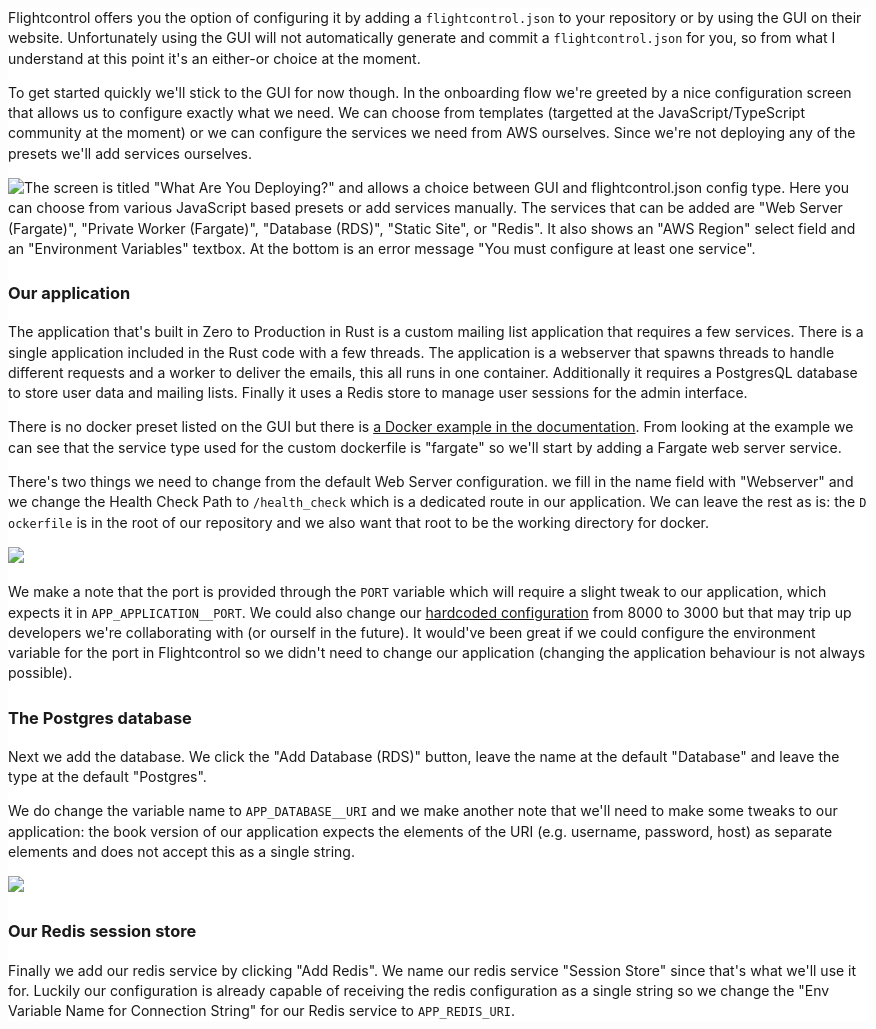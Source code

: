 Flightcontrol offers you the option of configuring it by adding a `flightcontrol.json` to your repository or by using the GUI on their website. Unfortunately using the GUI will not automatically generate and commit a `flightcontrol.json` for you, so from what I understand at this point it's an either-or choice at the moment.

To get started quickly we'll stick to the GUI for now though. In the onboarding flow we're greeted by a nice configuration screen that allows us to configure exactly what we need. We can choose from templates (targetted at the JavaScript/TypeScript community at the moment) or we can configure the services we need from AWS ourselves. Since we're not deploying any of the presets we'll add services ourselves.

![The screen is titled "What Are You Deploying?" and allows a choice between GUI and flightcontrol.json config type. Here you can choose from various JavaScript based presets or add services manually. The services that can be added are "Web Server (Fargate)", "Private Worker (Fargate)", "Database (RDS)", "Static Site", or "Redis". It also shows an "AWS Region" select field and an "Environment Variables" textbox. At the bottom is an error message "You must configure at least one service".](/images/blog/deploying-rust-on-aws-using-flightcontrol/flightcontrol-onboarding-1-what-are-you-deploying.png)

### Our application
The application that's built in Zero to Production in Rust is a custom mailing list application that requires a few services. There is a single application included in the Rust code with a few threads. The application is a webserver that spawns threads to handle different requests and a worker to deliver the emails, this all runs in one container. Additionally it requires a PostgresQL database to store user data and mailing lists. Finally it uses a Redis store to manage user sessions for the admin interface.

There is no docker preset listed on the GUI but there is [a Docker example in the documentation](https://www.flightcontrol.dev/docs/guides/examples/docker). From looking at the example we can see that the service type used for the custom dockerfile is "fargate" so we'll start by adding a Fargate web server service.

There's two things we need to change from the default Web Server configuration. we fill in the name field with "Webserver" and we change the Health Check Path to `/health_check` which is a dedicated route in our application. We can leave the rest as is: the `Dockerfile` is in the root of our repository and we also want that root to be the working directory for docker.

![](/images/blog/deploying-rust-on-aws-using-flightcontrol/flightcontrol-service-webserver.png)

We make a note that the port is provided through the `PORT` variable which will require a slight tweak to our application, which expects it in `APP_APPLICATION__PORT`. We could also change our [hardcoded configuration](https://github.com/Kingdutch/z2p-on-aws-with-flightcontrol/blob/main/configuration/base.yaml#L2) from 8000 to 3000 but that may trip up developers we're collaborating with (or ourself in the future). It would've been great if we could configure the environment variable for the port in Flightcontrol so we didn't need to change our application (changing the application behaviour is not always possible).

### The Postgres database
Next we add the database. We click the "Add Database (RDS)" button, leave the name at the default "Database" and leave the type at the default "Postgres".

We do change the variable name to `APP_DATABASE__URI` and we make another note that we'll need to make some tweaks to our application: the book version of our application expects the elements of the URI (e.g. username, password, host) as separate elements and does not accept this as a single string.

![](/images/blog/deploying-rust-on-aws-using-flightcontrol/flightcontrol-service-database.png)

### Our Redis session store
Finally we add  our redis service by clicking "Add Redis". We name our redis service "Session Store" since that's what we'll use it for. Luckily our configuration is already capable of receiving the redis configuration as a single string so we change the "Env Variable Name for Connection String" for our Redis service to `APP_REDIS_URI`.

